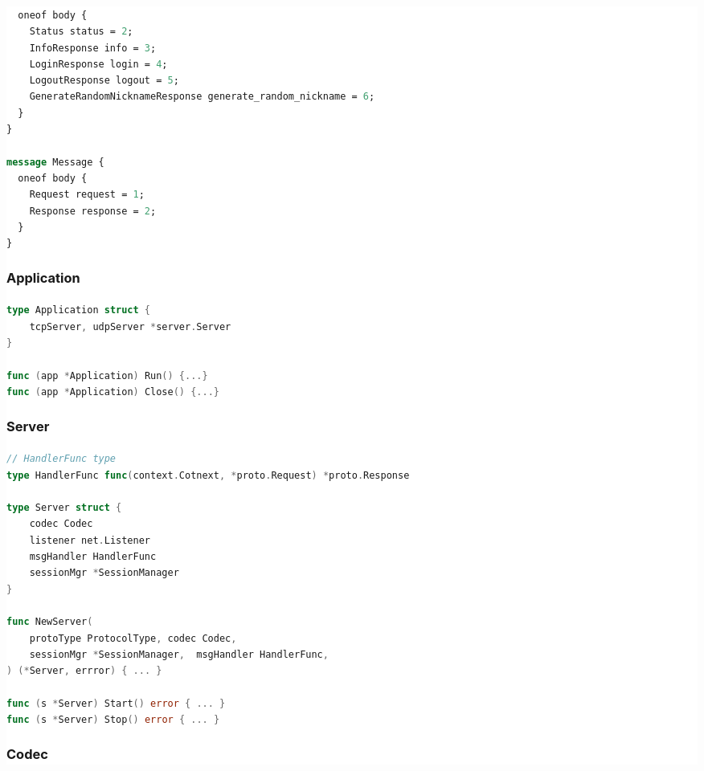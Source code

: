 ```protobuf
  oneof body {
    Status status = 2;
    InfoResponse info = 3;
    LoginResponse login = 4;
    LogoutResponse logout = 5;
    GenerateRandomNicknameResponse generate_random_nickname = 6;
  }
}

message Message {
  oneof body {
    Request request = 1;
    Response response = 2;
  }
}
```

### Application

```go
type Application struct {
    tcpServer, udpServer *server.Server
}

func (app *Application) Run() {...}
func (app *Application) Close() {...}
```

### Server

```go
// HandlerFunc type
type HandlerFunc func(context.Cotnext, *proto.Request) *proto.Response

type Server struct {
    codec Codec
    listener net.Listener
    msgHandler HandlerFunc
    sessionMgr *SessionManager
}

func NewServer(
    protoType ProtocolType, codec Codec, 
    sessionMgr *SessionManager,  msgHandler HandlerFunc, 
) (*Server, errror) { ... }

func (s *Server) Start() error { ... }
func (s *Server) Stop() error { ... }
```

### Codec
